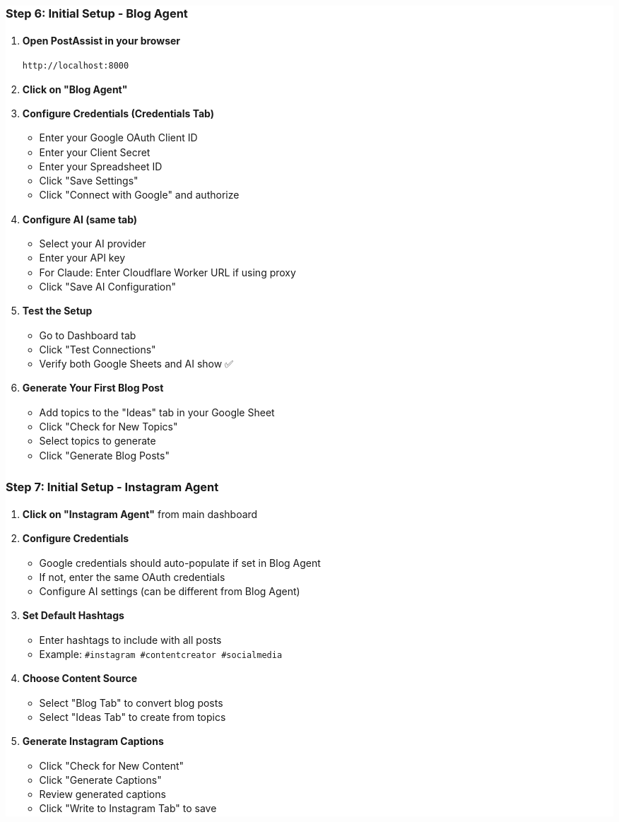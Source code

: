 ### Step 6: Initial Setup - Blog Agent

1. **Open PostAssist in your browser**
   ```
   http://localhost:8000
   ```

2. **Click on "Blog Agent"**

3. **Configure Credentials (Credentials Tab)**
   - Enter your Google OAuth Client ID
   - Enter your Client Secret
   - Enter your Spreadsheet ID
   - Click "Save Settings"
   - Click "Connect with Google" and authorize

4. **Configure AI (same tab)**
   - Select your AI provider
   - Enter your API key
   - For Claude: Enter Cloudflare Worker URL if using proxy
   - Click "Save AI Configuration"

5. **Test the Setup**
   - Go to Dashboard tab
   - Click "Test Connections"
   - Verify both Google Sheets and AI show ✅

6. **Generate Your First Blog Post**
   - Add topics to the "Ideas" tab in your Google Sheet
   - Click "Check for New Topics"
   - Select topics to generate
   - Click "Generate Blog Posts"

### Step 7: Initial Setup - Instagram Agent

1. **Click on "Instagram Agent"** from main dashboard

2. **Configure Credentials**
   - Google credentials should auto-populate if set in Blog Agent
   - If not, enter the same OAuth credentials
   - Configure AI settings (can be different from Blog Agent)

3. **Set Default Hashtags**
   - Enter hashtags to include with all posts
   - Example: `#instagram #contentcreator #socialmedia`

4. **Choose Content Source**
   - Select "Blog Tab" to convert blog posts
   - Select "Ideas Tab" to create from topics

5. **Generate Instagram Captions**
   - Click "Check for New Content"
   - Click "Generate Captions"
   - Review generated captions
   - Click "Write to Instagram Tab" to save
